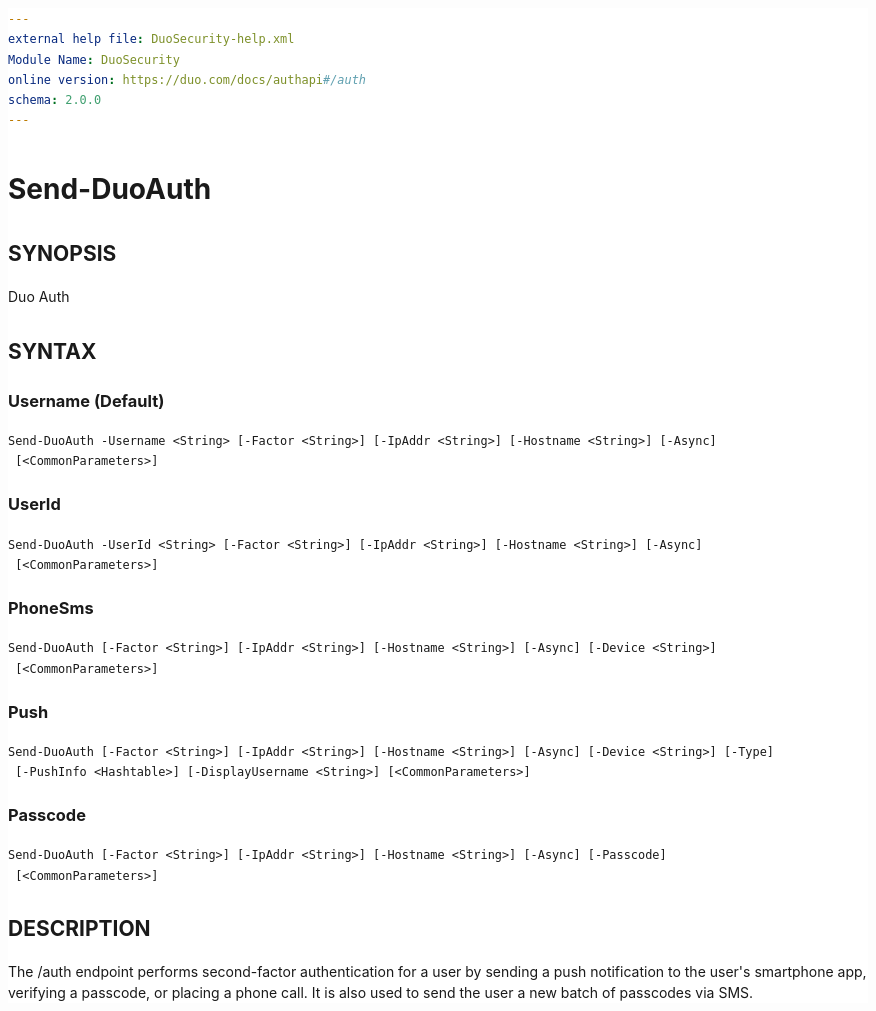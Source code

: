 ```yaml
---
external help file: DuoSecurity-help.xml
Module Name: DuoSecurity
online version: https://duo.com/docs/authapi#/auth
schema: 2.0.0
---
```


# Send-DuoAuth

## SYNOPSIS
Duo Auth

## SYNTAX

### Username (Default)
```
Send-DuoAuth -Username <String> [-Factor <String>] [-IpAddr <String>] [-Hostname <String>] [-Async]
 [<CommonParameters>]
```

### UserId
```
Send-DuoAuth -UserId <String> [-Factor <String>] [-IpAddr <String>] [-Hostname <String>] [-Async]
 [<CommonParameters>]
```

### PhoneSms
```
Send-DuoAuth [-Factor <String>] [-IpAddr <String>] [-Hostname <String>] [-Async] [-Device <String>]
 [<CommonParameters>]
```

### Push
```
Send-DuoAuth [-Factor <String>] [-IpAddr <String>] [-Hostname <String>] [-Async] [-Device <String>] [-Type]
 [-PushInfo <Hashtable>] [-DisplayUsername <String>] [<CommonParameters>]
```

### Passcode
```
Send-DuoAuth [-Factor <String>] [-IpAddr <String>] [-Hostname <String>] [-Async] [-Passcode]
 [<CommonParameters>]
```

## DESCRIPTION
The /auth endpoint performs second-factor authentication for a user by sending a push notification to the user's smartphone app, verifying a passcode, or placing a phone call.
It is also used to send the user a new batch of passcodes via SMS.
